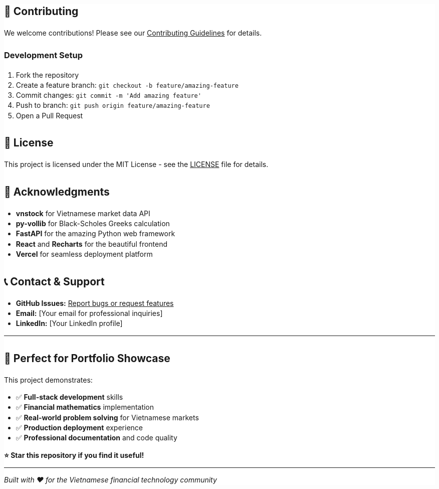 ## 🤝 **Contributing**

We welcome contributions! Please see our [Contributing Guidelines](CONTRIBUTING.md) for details.

### **Development Setup**
1. Fork the repository
2. Create a feature branch: `git checkout -b feature/amazing-feature`
3. Commit changes: `git commit -m 'Add amazing feature'`
4. Push to branch: `git push origin feature/amazing-feature`
5. Open a Pull Request

## 📄 **License**

This project is licensed under the MIT License - see the [LICENSE](LICENSE) file for details.

## 🙏 **Acknowledgments**

- **vnstock** for Vietnamese market data API
- **py-vollib** for Black-Scholes Greeks calculation
- **FastAPI** for the amazing Python web framework
- **React** and **Recharts** for the beautiful frontend
- **Vercel** for seamless deployment platform

## 📞 **Contact & Support**

- **GitHub Issues:** [Report bugs or request features](https://github.com/thanhtung2719123/option-vietnam/issues)
- **Email:** [Your email for professional inquiries]
- **LinkedIn:** [Your LinkedIn profile]

---

## 🎯 **Perfect for Portfolio Showcase**

This project demonstrates:
- ✅ **Full-stack development** skills
- ✅ **Financial mathematics** implementation
- ✅ **Real-world problem solving** for Vietnamese markets
- ✅ **Production deployment** experience
- ✅ **Professional documentation** and code quality

**⭐ Star this repository if you find it useful!**

---

*Built with ❤️ for the Vietnamese financial technology community* 